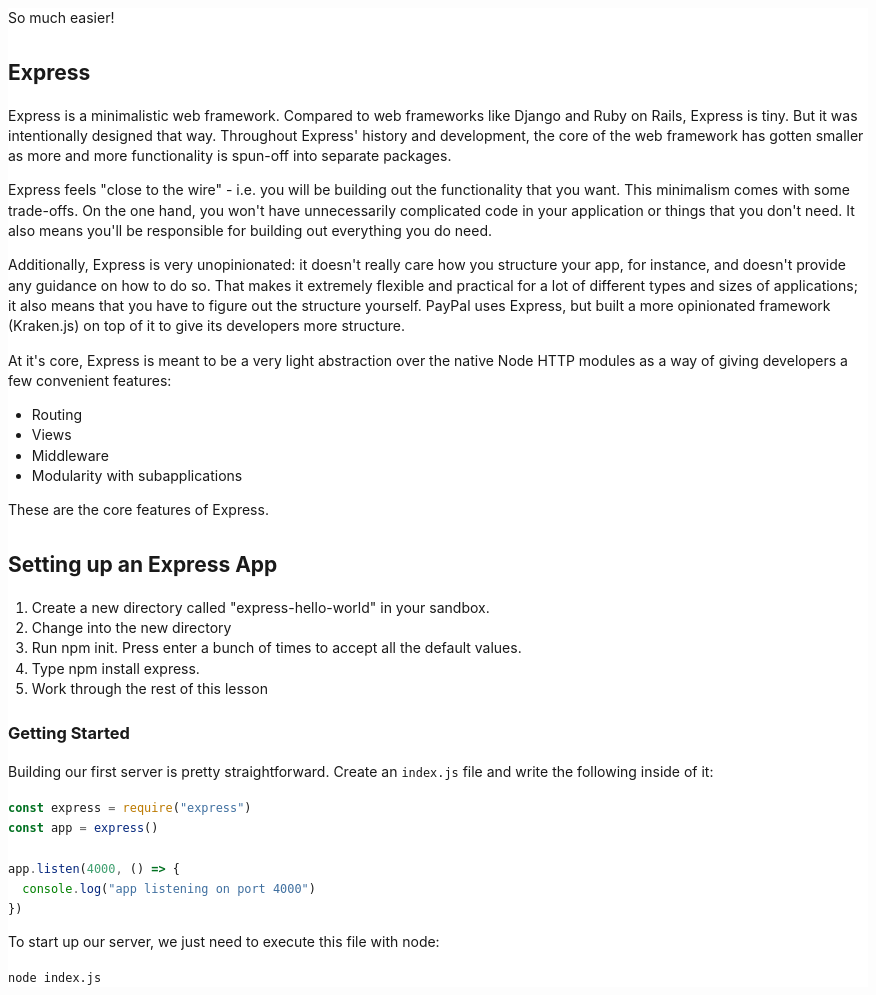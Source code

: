 So much easier!

## Express

Express is a minimalistic web framework. Compared to web frameworks like Django and Ruby on Rails, Express is tiny. But it was intentionally designed that way. Throughout Express' history and development, the core of the web framework has gotten smaller as more and more functionality is spun-off into separate packages.

Express feels "close to the wire" - i.e. you will be building out the functionality that you want. This minimalism comes with some trade-offs. On the one hand, you won't have unnecessarily complicated code in your application or things that you don't need. It also means you'll be responsible for building out everything you do need.

Additionally, Express is very unopinionated: it doesn't really care how you structure your app, for instance, and doesn't provide any guidance on how to do so. That makes it extremely flexible and practical for a lot of different types and sizes of applications; it also means that you have to figure out the structure yourself. PayPal uses Express, but built a more opinionated framework (Kraken.js) on top of it to give its developers more structure.

At it's core, Express is meant to be a very light abstraction over the native Node HTTP modules as a way of giving developers a few convenient features:

- Routing
- Views
- Middleware
- Modularity with subapplications

These are the core features of Express.

## Setting up an Express App

1. Create a new directory called "express-hello-world" in your sandbox.
1. Change into the new directory
1. Run npm init. Press enter a bunch of times to accept all the default values.
1. Type npm install express.
1. Work through the rest of this lesson

### Getting Started

Building our first server is pretty straightforward. Create an `index.js` file and write the following inside of it:

```js
const express = require("express")
const app = express()

app.listen(4000, () => {
  console.log("app listening on port 4000")
})
```

To start up our server, we just need to execute this file with node:

```sh  
node index.js
```
